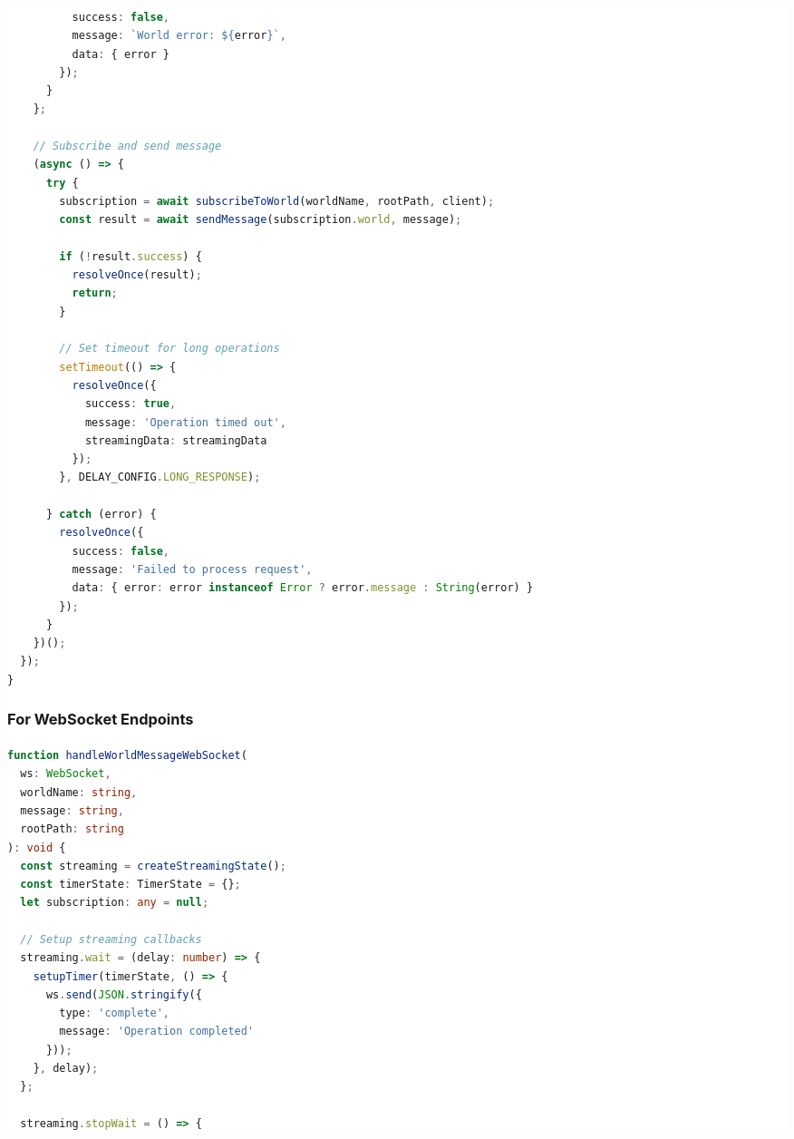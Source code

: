 ```typescript
          success: false,
          message: `World error: ${error}`,
          data: { error }
        });
      }
    };

    // Subscribe and send message
    (async () => {
      try {
        subscription = await subscribeToWorld(worldName, rootPath, client);
        const result = await sendMessage(subscription.world, message);
        
        if (!result.success) {
          resolveOnce(result);
          return;
        }

        // Set timeout for long operations
        setTimeout(() => {
          resolveOnce({
            success: true,
            message: 'Operation timed out',
            streamingData: streamingData
          });
        }, DELAY_CONFIG.LONG_RESPONSE);

      } catch (error) {
        resolveOnce({
          success: false,
          message: 'Failed to process request',
          data: { error: error instanceof Error ? error.message : String(error) }
        });
      }
    })();
  });
}
```

### For WebSocket Endpoints

```typescript
function handleWorldMessageWebSocket(
  ws: WebSocket,
  worldName: string,
  message: string,
  rootPath: string
): void {
  const streaming = createStreamingState();
  const timerState: TimerState = {};
  let subscription: any = null;

  // Setup streaming callbacks
  streaming.wait = (delay: number) => {
    setupTimer(timerState, () => {
      ws.send(JSON.stringify({
        type: 'complete',
        message: 'Operation completed'
      }));
    }, delay);
  };

  streaming.stopWait = () => {
```